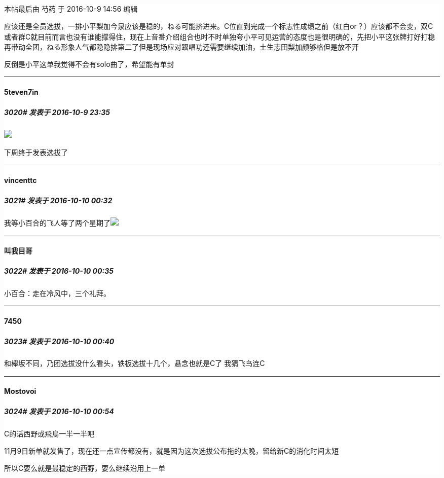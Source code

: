 
 本帖最后由 芍药 于 2016-10-9 14:56 编辑 

应该还是全员选拔，一排小平梨加今泉应该是稳的，ねる可能挤进来。C位直到完成一个标志性成绩之前（红白or？）应该都不会变，双C或者群C就目前而言也没有谁能撑得住，现在上音番介绍组合也时不时单独夸小平可见运营的态度也是很明确的，先把小平这张牌打好打稳再带动全团，ねる形象人气都隐隐排第二了但是现场应对跟唱功还需要继续加油，土生志田梨加颜够格但是放不开

反倒是小平这单我觉得不会有solo曲了，希望能有单封


*****

####  5teven7in  
##### 3020#       发表于 2016-10-9 23:35


<img src="http://ww1.sinaimg.cn/large/61bf4533gw1f8mfv6fr0gj21400miqas.jpg" referrerpolicy="no-referrer">

下周终于发表选拔了


*****

####  vincenttc  
##### 3021#       发表于 2016-10-10 00:32


我等小百合的飞人等了两个星期了<img src="https://static.saraba1st.com/image/smiley/nq/010.gif" referrerpolicy="no-referrer">


*****

####  叫我目哥  
##### 3022#       发表于 2016-10-10 00:35


小百合：走在冷风中，三个礼拜。


*****

####  7450  
##### 3023#       发表于 2016-10-10 00:40


和櫸坂不同，乃团选拔没什么看头，铁板选拔十几个，悬念也就是C了
我猜飞鸟连C


*****

####  Mostovoi  
##### 3024#       发表于 2016-10-10 00:54


C的话西野或飛鳥一半一半吧

11月9日新单就发售了，现在还一点宣传都没有，就是因为这次选拔公布拖的太晚，留给新C的消化时间太短

所以C要么就是最稳定的西野，要么继续沿用上一单
